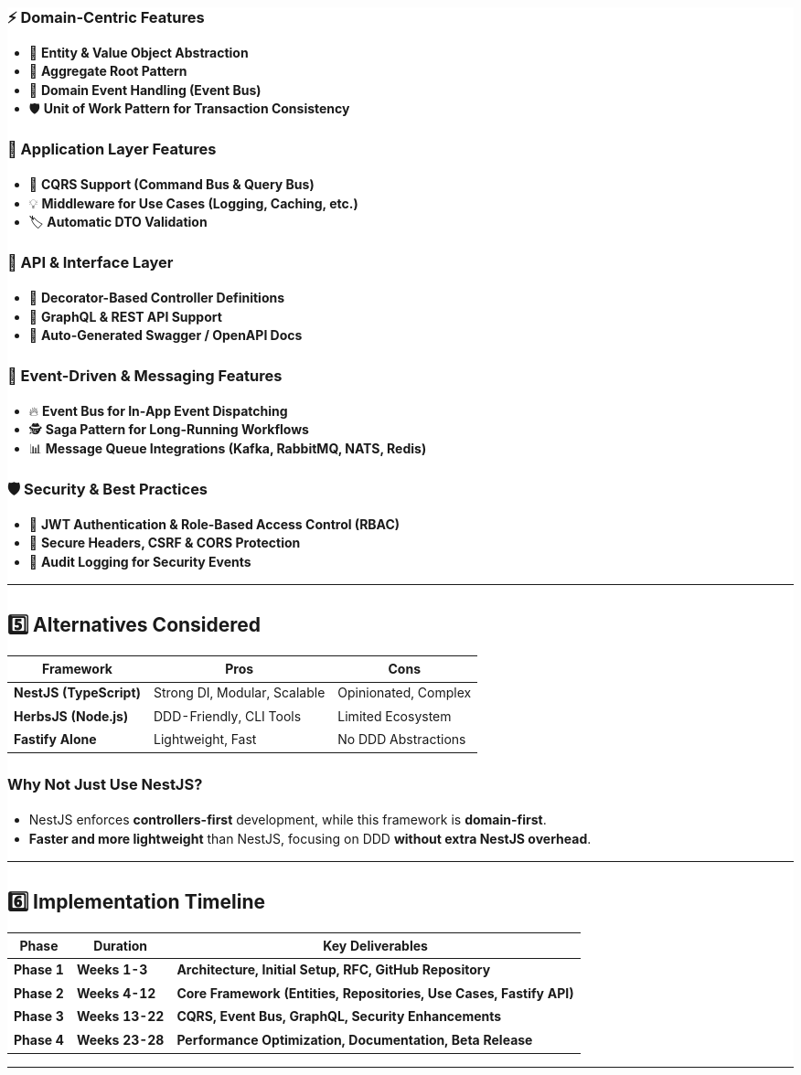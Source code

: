 ### **⚡ Domain-Centric Features**
- 📌 **Entity & Value Object Abstraction**
- 🔗 **Aggregate Root Pattern**
- 🔄 **Domain Event Handling (Event Bus)**
- 🛡 **Unit of Work Pattern for Transaction Consistency**

### **🎯 Application Layer Features**
- 🏹 **CQRS Support (Command Bus & Query Bus)**
- 💡 **Middleware for Use Cases (Logging, Caching, etc.)**
- 🏷 **Automatic DTO Validation**

### **🔌 API & Interface Layer**
- 🚀 **Decorator-Based Controller Definitions**
- 🔧 **GraphQL & REST API Support**
- 📑 **Auto-Generated Swagger / OpenAPI Docs**

### **📡 Event-Driven & Messaging Features**
- 🔥 **Event Bus for In-App Event Dispatching**
- 🕵️ **Saga Pattern for Long-Running Workflows**
- 📊 **Message Queue Integrations (Kafka, RabbitMQ, NATS, Redis)**

### **🛡 Security & Best Practices**
- 🔑 **JWT Authentication & Role-Based Access Control (RBAC)**
- 🚀 **Secure Headers, CSRF & CORS Protection**
- 📜 **Audit Logging for Security Events**

---

## **5️⃣ Alternatives Considered**
| Framework | Pros | Cons |
|-----------|------|------|
| **NestJS (TypeScript)** | Strong DI, Modular, Scalable | Opinionated, Complex |
| **HerbsJS (Node.js)** | DDD-Friendly, CLI Tools | Limited Ecosystem |
| **Fastify Alone** | Lightweight, Fast | No DDD Abstractions |

### **Why Not Just Use NestJS?**
- NestJS enforces **controllers-first** development, while this framework is **domain-first**.
- **Faster and more lightweight** than NestJS, focusing on DDD **without extra NestJS overhead**.

---

## **6️⃣ Implementation Timeline**
| Phase | Duration | Key Deliverables |
|-------|----------|-----------------|
| **Phase 1** | **Weeks 1-3** | **Architecture, Initial Setup, RFC, GitHub Repository** |
| **Phase 2** | **Weeks 4-12** | **Core Framework (Entities, Repositories, Use Cases, Fastify API)** |
| **Phase 3** | **Weeks 13-22** | **CQRS, Event Bus, GraphQL, Security Enhancements** |
| **Phase 4** | **Weeks 23-28** | **Performance Optimization, Documentation, Beta Release** |

---